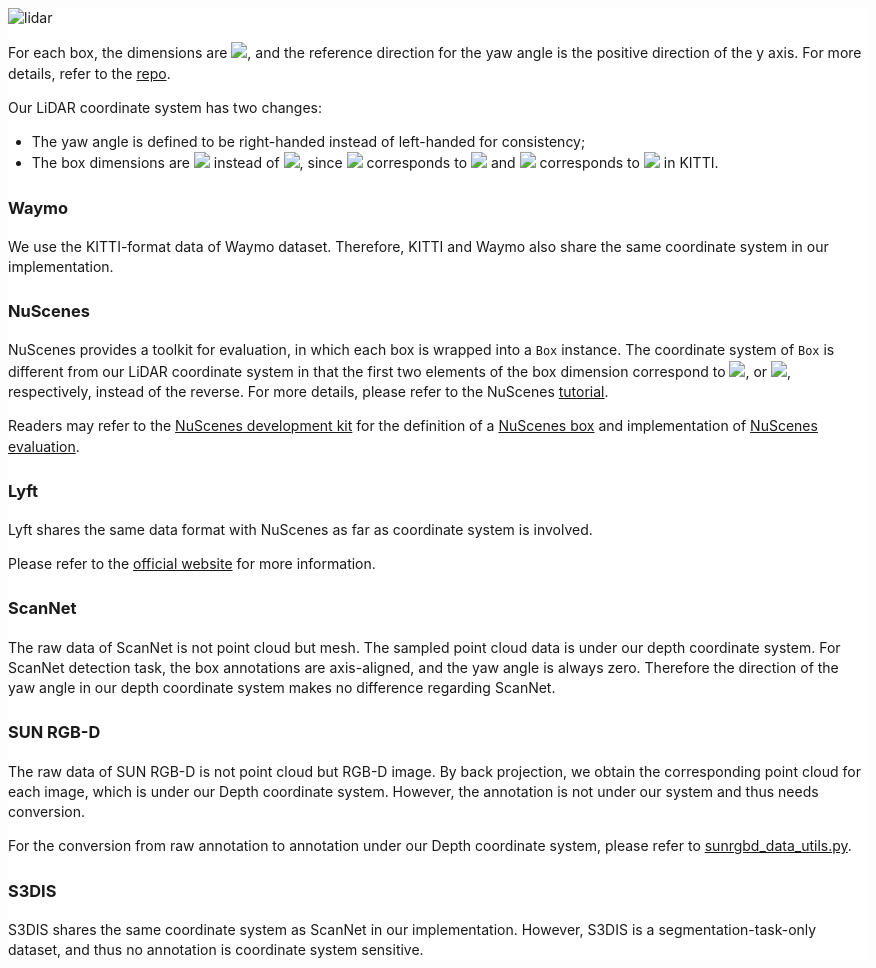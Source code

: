![lidar](https://raw.githubusercontent.com/traveller59/second.pytorch/master/images/kittibox.png)



For each box, the dimensions are <img src="https://render.githubusercontent.com/render/math?math=(w, l, h)">, and the reference direction for the yaw angle is the positive direction of the y axis. For more details, refer to the [repo](https://github.com/traveller59/second.pytorch#concepts).

Our LiDAR coordinate system has two changes:

- The yaw angle is defined to be right-handed instead of left-handed for consistency;
- The box dimensions are <img src="https://render.githubusercontent.com/render/math?math=(l, w, h)"> instead of <img src="https://render.githubusercontent.com/render/math?math=(w, l, h)">, since <img src="https://render.githubusercontent.com/render/math?math=w"> corresponds to <img src="https://render.githubusercontent.com/render/math?math=dy"> and <img src="https://render.githubusercontent.com/render/math?math=l"> corresponds to <img src="https://render.githubusercontent.com/render/math?math=dx"> in KITTI.

### Waymo

We use the KITTI-format data of Waymo dataset. Therefore, KITTI and Waymo also share the same coordinate system in our implementation.

### NuScenes

NuScenes provides a toolkit for evaluation, in which each box is wrapped into a `Box` instance. The coordinate system of `Box` is different from our LiDAR coordinate system in that the first two elements of the box dimension correspond to <img src="https://render.githubusercontent.com/render/math?math=(dy, dx)">, or <img src="https://render.githubusercontent.com/render/math?math=(w, l)">, respectively, instead of the reverse. For more details, please refer to the NuScenes [tutorial](https://github.com/open-mmlab/mmdetection3d/blob/v1.0.0.dev0/docs/datasets/nuscenes_det.md#notes).

Readers may refer to the [NuScenes development kit](https://github.com/nutonomy/nuscenes-devkit/tree/master/python-sdk/nuscenes/eval/detection) for the definition of a [NuScenes box](https://github.com/nutonomy/nuscenes-devkit/blob/2c6a752319f23910d5f55cc995abc547a9e54142/python-sdk/nuscenes/utils/data_classes.py#L457) and implementation of [NuScenes evaluation](https://github.com/nutonomy/nuscenes-devkit/blob/master/python-sdk/nuscenes/eval/detection/evaluate.py).

### Lyft

Lyft shares the same data format with NuScenes as far as coordinate system is involved.

Please refer to the [official website](https://www.kaggle.com/c/3d-object-detection-for-autonomous-vehicles/data) for more information.

### ScanNet

The raw data of ScanNet is not point cloud but mesh. The sampled point cloud data is under our depth coordinate system. For ScanNet detection task, the box annotations are axis-aligned, and the yaw angle is always zero. Therefore the direction of the yaw angle in our depth coordinate system makes no difference regarding ScanNet.

### SUN RGB-D

The raw data of SUN RGB-D is not point cloud but RGB-D image. By back projection, we obtain the corresponding point cloud for each image, which is under our Depth coordinate system. However, the annotation is not under our system and thus needs conversion.

For the conversion from raw annotation to annotation under our Depth coordinate system, please refer to [sunrgbd_data_utils.py](https://github.com/open-mmlab/mmdetection3d/blob/v1.0.0.dev0/tools/data_converter/sunrgbd_data_utils.py).

### S3DIS

S3DIS shares the same coordinate system as ScanNet in our implementation. However, S3DIS is a segmentation-task-only dataset, and thus no annotation is coordinate system sensitive.
